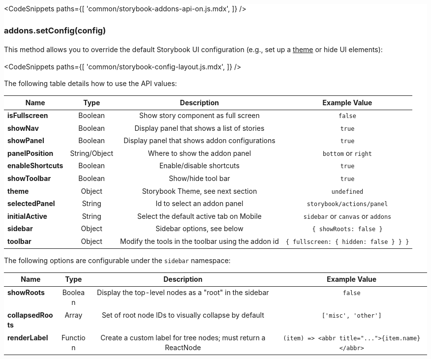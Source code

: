 <CodeSnippets
  paths={[
    'common/storybook-addons-api-on.js.mdx',
  ]}
/>



### addons.setConfig(config)

This method allows you to override the default Storybook UI configuration (e.g., set up a [theme](../configure/theming.md) or hide UI elements):



<CodeSnippets
  paths={[
    'common/storybook-config-layout.js.mdx',
  ]}
/>



The following table details how to use the API values:

| Name                |     Type      |                    Description                     |             Example Value             |
| ------------------- | :-----------: | :------------------------------------------------: | :-----------------------------------: |
| **isFullscreen**    |    Boolean    |        Show story component as full screen         |                `false`                |
| **showNav**         |    Boolean    |     Display panel that shows a list of stories     |                `true`                 |
| **showPanel**       |    Boolean    |   Display panel that shows addon configurations    |                `true`                 |
| **panelPosition**   | String/Object |           Where to show the addon panel            |          `bottom` or `right`          |
| **enableShortcuts** |    Boolean    |              Enable/disable shortcuts              |                `true`                 |
| **showToolbar**     |    Boolean    |                 Show/hide tool bar                 |                `true`                 |
| **theme**           |    Object     |         Storybook Theme, see next section          |              `undefined`              |
| **selectedPanel**   |    String     |            Id to select an addon panel             |       `storybook/actions/panel`       |
| **initialActive**   |    String     |      Select the default active tab on Mobile       |   `sidebar` or `canvas` or `addons`   |
| **sidebar**         |    Object     |             Sidebar options, see below             |        `{ showRoots: false }`         |
| **toolbar**         |    Object     | Modify the tools in the toolbar using the addon id | `{ fullscreen: { hidden: false } } }` |

The following options are configurable under the `sidebar` namespace:

| Name               |   Type   |                          Description                          |                  Example Value                   |
| ------------------ | :------: | :-----------------------------------------------------------: | :----------------------------------------------: |
| **showRoots**      | Boolean  |    Display the top-level nodes as a "root" in the sidebar     |                     `false`                      |
| **collapsedRoots** |  Array   |     Set of root node IDs to visually collapse by default      |               `['misc', 'other']`                |
| **renderLabel**    | Function | Create a custom label for tree nodes; must return a ReactNode | `(item) => <abbr title="...">{item.name}</abbr>` |
